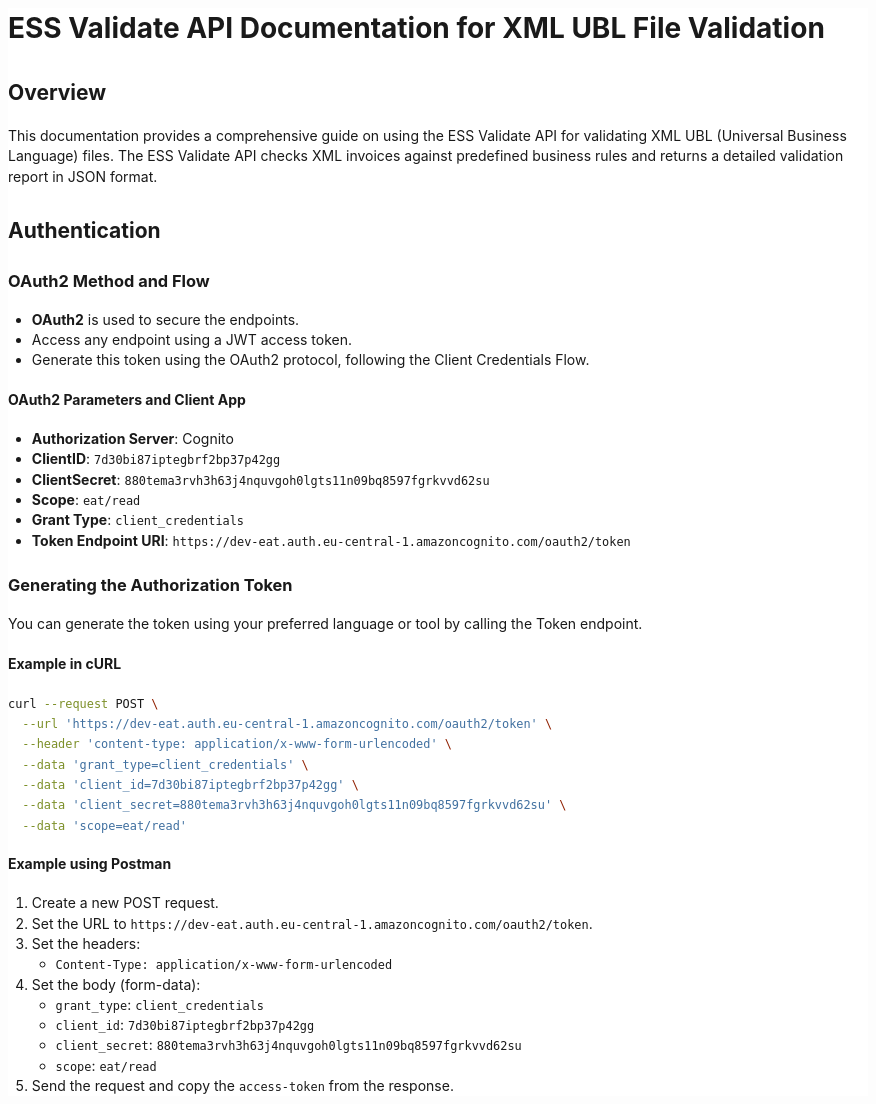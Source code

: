# ESS Validate API Documentation for XML UBL File Validation

## Overview

This documentation provides a comprehensive guide on using the ESS Validate API for validating XML UBL (Universal Business Language) files. The ESS Validate API checks XML invoices against predefined business rules and returns a detailed validation report in JSON format.

## Authentication

### OAuth2 Method and Flow

- **OAuth2** is used to secure the endpoints.
- Access any endpoint using a JWT access token.
- Generate this token using the OAuth2 protocol, following the Client Credentials Flow.

#### OAuth2 Parameters and Client App

- **Authorization Server**: Cognito
- **ClientID**: `7d30bi87iptegbrf2bp37p42gg`
- **ClientSecret**: `880tema3rvh3h63j4nquvgoh0lgts11n09bq8597fgrkvvd62su`
- **Scope**: `eat/read`
- **Grant Type**: `client_credentials`
- **Token Endpoint URI**: `https://dev-eat.auth.eu-central-1.amazoncognito.com/oauth2/token`

### Generating the Authorization Token

You can generate the token using your preferred language or tool by calling the Token endpoint.

#### Example in cURL

```bash
curl --request POST \
  --url 'https://dev-eat.auth.eu-central-1.amazoncognito.com/oauth2/token' \
  --header 'content-type: application/x-www-form-urlencoded' \
  --data 'grant_type=client_credentials' \
  --data 'client_id=7d30bi87iptegbrf2bp37p42gg' \
  --data 'client_secret=880tema3rvh3h63j4nquvgoh0lgts11n09bq8597fgrkvvd62su' \
  --data 'scope=eat/read'
```

#### Example using Postman

1. Create a new POST request.
2. Set the URL to `https://dev-eat.auth.eu-central-1.amazoncognito.com/oauth2/token`.
3. Set the headers:
   - `Content-Type: application/x-www-form-urlencoded`
4. Set the body (form-data):
   - `grant_type`: `client_credentials`
   - `client_id`: `7d30bi87iptegbrf2bp37p42gg`
   - `client_secret`: `880tema3rvh3h63j4nquvgoh0lgts11n09bq8597fgrkvvd62su`
   - `scope`: `eat/read`
5. Send the request and copy the `access-token` from the response.
